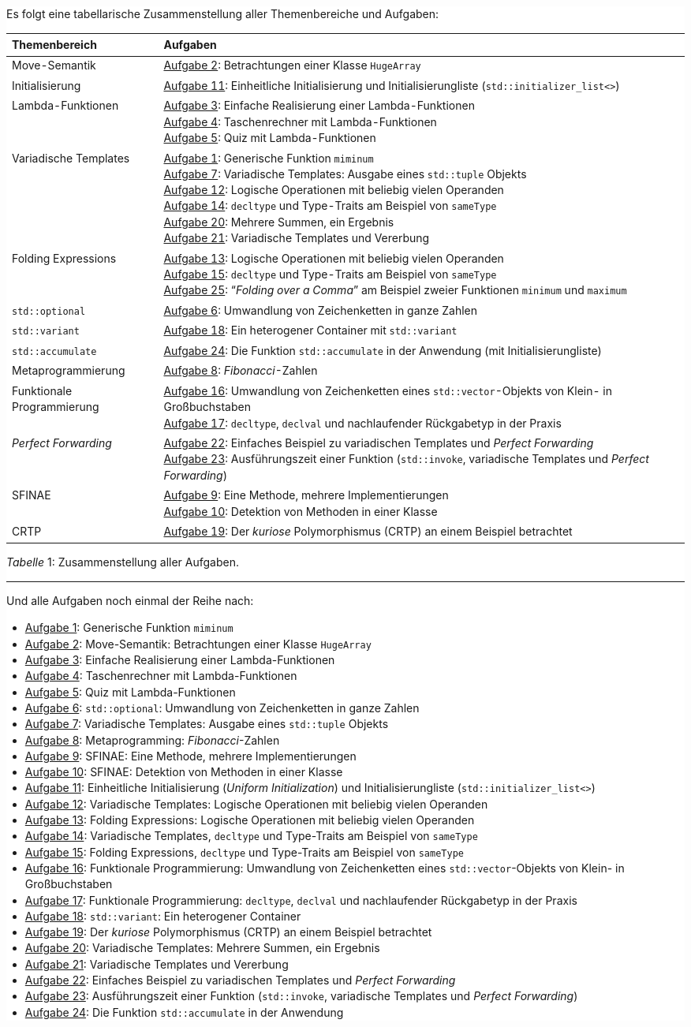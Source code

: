 Es folgt eine tabellarische Zusammenstellung aller Themenbereiche und Aufgaben:

| Themenbereich | Aufgaben |
| :--- | :--- |
| Move-Semantik | [Aufgabe 2](#aufgabe-2): Betrachtungen einer Klasse `HugeArray` |
| Initialisierung | [Aufgabe 11](#aufgabe-11): Einheitliche Initialisierung und Initialisierungliste (`std::initializer_list<>`) |
| Lambda-Funktionen | [Aufgabe 3](#aufgabe-3): Einfache Realisierung einer Lambda-Funktionen<br/>[Aufgabe 4](#aufgabe-4): Taschenrechner mit Lambda-Funktionen<br/>[Aufgabe 5](#aufgabe-5): Quiz mit Lambda-Funktionen |
| Variadische Templates | [Aufgabe 1](#aufgabe-1): Generische Funktion `miminum`<br/>[Aufgabe 7](#aufgabe-7): Variadische Templates: Ausgabe eines `std::tuple` Objekts<br/>[Aufgabe 12](#aufgabe-12): Logische Operationen mit beliebig vielen Operanden<br/>[Aufgabe 14](#aufgabe-14): `decltype` und Type-Traits am Beispiel von `sameType`<br/>[Aufgabe 20](#aufgabe-20): Mehrere Summen, ein Ergebnis<br/>[Aufgabe 21](#aufgabe-21): Variadische Templates und Vererbung |
| Folding Expressions | [Aufgabe 13](#aufgabe-13): Logische Operationen mit beliebig vielen Operanden<br/>[Aufgabe 15](#aufgabe-15): `decltype` und Type-Traits am Beispiel von `sameType`<br/>[Aufgabe 25](#aufgabe-25): &ldquo;*Folding over a Comma*&rdquo; am Beispiel zweier Funktionen `minimum` und `maximum` |
| `std::optional` | [Aufgabe 6](#aufgabe-6): Umwandlung von Zeichenketten in ganze Zahlen |
| `std::variant` | [Aufgabe 18](#aufgabe-18): Ein heterogener Container mit `std::variant` |
| `std::accumulate` | [Aufgabe 24](#aufgabe-24): Die Funktion `std::accumulate` in der Anwendung (mit Initialisierungliste) |
| Metaprogrammierung | [Aufgabe 8](#aufgabe-8): *Fibonacci*-Zahlen |
| Funktionale Programmierung | [Aufgabe 16](#aufgabe-16): Umwandlung von Zeichenketten eines `std::vector`-Objekts von Klein- in Großbuchstaben<br/>[Aufgabe 17](#aufgabe-17): `decltype`, `declval` und nachlaufender Rückgabetyp in der Praxis |
| *Perfect Forwarding* | [Aufgabe 22](#aufgabe-22): Einfaches Beispiel zu variadischen Templates und *Perfect Forwarding*<br/>[Aufgabe 23](#aufgabe-23): Ausführungszeit einer Funktion (`std::invoke`, variadische Templates und *Perfect Forwarding*) |
| SFINAE | [Aufgabe 9](#aufgabe-9): Eine Methode, mehrere Implementierungen<br/>[Aufgabe 10](#aufgabe-10): Detektion von Methoden in einer Klasse |
| CRTP | [Aufgabe 19](#aufgabe-19): Der *kuriose* Polymorphismus (CRTP) an einem Beispiel betrachtet |

*Tabelle* 1: Zusammenstellung aller Aufgaben.

---

Und alle Aufgaben noch einmal der Reihe nach:

- [Aufgabe 1](#aufgabe-1): Generische Funktion `miminum`
- [Aufgabe 2](#aufgabe-2): Move-Semantik: Betrachtungen einer Klasse `HugeArray`
- [Aufgabe 3](#aufgabe-3): Einfache Realisierung einer Lambda-Funktionen
- [Aufgabe 4](#aufgabe-4): Taschenrechner mit Lambda-Funktionen
- [Aufgabe 5](#aufgabe-5): Quiz mit Lambda-Funktionen
- [Aufgabe 6](#aufgabe-6): `std::optional`: Umwandlung von Zeichenketten in ganze Zahlen
- [Aufgabe 7](#aufgabe-7): Variadische Templates: Ausgabe eines `std::tuple` Objekts
- [Aufgabe 8](#aufgabe-8): Metaprogramming: *Fibonacci*-Zahlen
- [Aufgabe 9](#aufgabe-9): SFINAE: Eine Methode, mehrere Implementierungen
- [Aufgabe 10](#aufgabe-10): SFINAE: Detektion von Methoden in einer Klasse
- [Aufgabe 11](#aufgabe-11): Einheitliche Initialisierung (*Uniform Initialization*) und Initialisierungliste (`std::initializer_list<>`)
- [Aufgabe 12](#aufgabe-12): Variadische Templates: Logische Operationen mit beliebig vielen Operanden
- [Aufgabe 13](#aufgabe-13): Folding Expressions: Logische Operationen mit beliebig vielen Operanden
- [Aufgabe 14](#aufgabe-14): Variadische Templates, `decltype` und Type-Traits am Beispiel von `sameType`
- [Aufgabe 15](#aufgabe-15): Folding Expressions, `decltype` und Type-Traits am Beispiel von `sameType`
- [Aufgabe 16](#aufgabe-16): Funktionale Programmierung: Umwandlung von Zeichenketten eines `std::vector`-Objekts von Klein- in Großbuchstaben
- [Aufgabe 17](#aufgabe-17): Funktionale Programmierung: `decltype`, `declval` und nachlaufender Rückgabetyp in der Praxis
- [Aufgabe 18](#aufgabe-18): `std::variant`: Ein heterogener Container
- [Aufgabe 19](#aufgabe-19): Der *kuriose* Polymorphismus (CRTP) an einem Beispiel betrachtet
- [Aufgabe 20](#aufgabe-20): Variadische Templates: Mehrere Summen, ein Ergebnis
- [Aufgabe 21](#aufgabe-21): Variadische Templates und Vererbung
- [Aufgabe 22](#aufgabe-22): Einfaches Beispiel zu variadischen Templates und *Perfect Forwarding*
- [Aufgabe 23](#aufgabe-23): Ausführungszeit einer Funktion (`std::invoke`, variadische Templates und *Perfect Forwarding*)
- [Aufgabe 24](#aufgabe-24): Die Funktion `std::accumulate` in der Anwendung